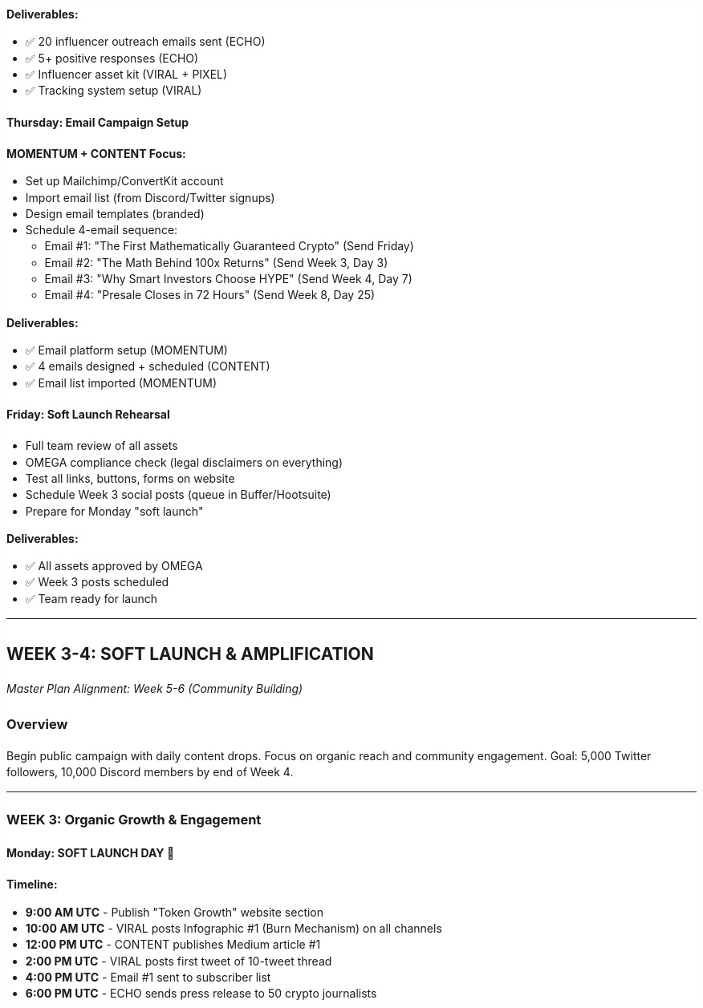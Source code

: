 **Deliverables:**
- ✅ 20 influencer outreach emails sent (ECHO)
- ✅ 5+ positive responses (ECHO)
- ✅ Influencer asset kit (VIRAL + PIXEL)
- ✅ Tracking system setup (VIRAL)

#### **Thursday: Email Campaign Setup**
**MOMENTUM + CONTENT Focus:**
- Set up Mailchimp/ConvertKit account
- Import email list (from Discord/Twitter signups)
- Design email templates (branded)
- Schedule 4-email sequence:
  - Email #1: "The First Mathematically Guaranteed Crypto" (Send Friday)
  - Email #2: "The Math Behind 100x Returns" (Send Week 3, Day 3)
  - Email #3: "Why Smart Investors Choose HYPE" (Send Week 4, Day 7)
  - Email #4: "Presale Closes in 72 Hours" (Send Week 8, Day 25)

**Deliverables:**
- ✅ Email platform setup (MOMENTUM)
- ✅ 4 emails designed + scheduled (CONTENT)
- ✅ Email list imported (MOMENTUM)

#### **Friday: Soft Launch Rehearsal**
- Full team review of all assets
- OMEGA compliance check (legal disclaimers on everything)
- Test all links, buttons, forms on website
- Schedule Week 3 social posts (queue in Buffer/Hootsuite)
- Prepare for Monday "soft launch"

**Deliverables:**
- ✅ All assets approved by OMEGA
- ✅ Week 3 posts scheduled
- ✅ Team ready for launch

---

## **WEEK 3-4: SOFT LAUNCH & AMPLIFICATION**
*Master Plan Alignment: Week 5-6 (Community Building)*

### Overview
Begin public campaign with daily content drops. Focus on organic reach and community engagement. Goal: 5,000 Twitter followers, 10,000 Discord members by end of Week 4.

---

### **WEEK 3: Organic Growth & Engagement**

#### **Monday: SOFT LAUNCH DAY** 🚀
**Timeline:**
- **9:00 AM UTC** - Publish "Token Growth" website section
- **10:00 AM UTC** - VIRAL posts Infographic #1 (Burn Mechanism) on all channels
- **12:00 PM UTC** - CONTENT publishes Medium article #1
- **2:00 PM UTC** - VIRAL posts first tweet of 10-tweet thread
- **4:00 PM UTC** - Email #1 sent to subscriber list
- **6:00 PM UTC** - ECHO sends press release to 50 crypto journalists
